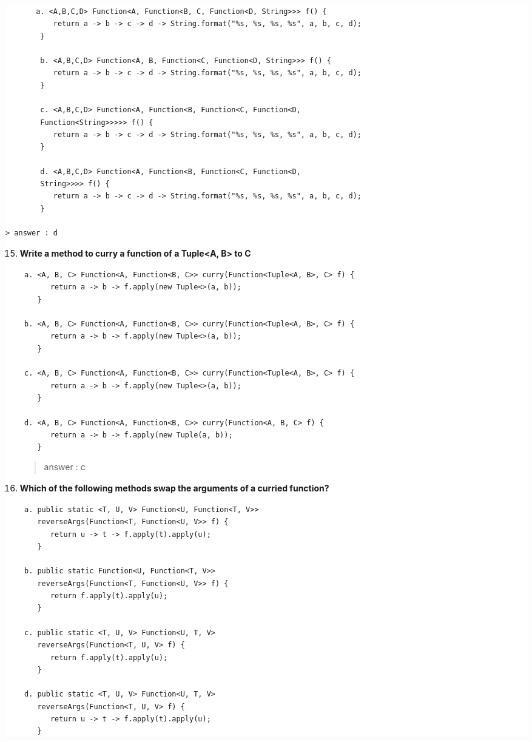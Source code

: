            a. <A,B,C,D> Function<A, Function<B, C, Function<D, String>>> f() {
               return a -> b -> c -> d -> String.format("%s, %s, %s, %s", a, b, c, d);
            }

            b. <A,B,C,D> Function<A, B, Function<C, Function<D, String>>> f() {
               return a -> b -> c -> d -> String.format("%s, %s, %s, %s", a, b, c, d);
            }

            c. <A,B,C,D> Function<A, Function<B, Function<C, Function<D,
            Function<String>>>>> f() {
               return a -> b -> c -> d -> String.format("%s, %s, %s, %s", a, b, c, d);
            }

            d. <A,B,C,D> Function<A, Function<B, Function<C, Function<D,
            String>>>> f() {
               return a -> b -> c -> d -> String.format("%s, %s, %s, %s", a, b, c, d);
            }

    > answer : d

15. **Write a method to curry a function of a Tuple<A, B> to C**

         a. <A, B, C> Function<A, Function<B, C>> curry(Function<Tuple<A, B>, C> f) {
               return a -> b -> f.apply(new Tuple<>(a, b));
            }

         b. <A, B, C> Function<A, Function<B, C>> curry(Function<Tuple<A, B>, C> f) {
               return a -> b -> f.apply(new Tuple<>(a, b));
            }

         c. <A, B, C> Function<A, Function<B, C>> curry(Function<Tuple<A, B>, C> f) {
               return a -> b -> f.apply(new Tuple<>(a, b));
            }

         d. <A, B, C> Function<A, Function<B, C>> curry(Function<A, B, C> f) {
               return a -> b -> f.apply(new Tuple(a, b));
            }

    > answer : c

16. **Which of the following methods swap the arguments of a curried function?**

         a. public static <T, U, V> Function<U, Function<T, V>>
            reverseArgs(Function<T, Function<U, V>> f) {
               return u -> t -> f.apply(t).apply(u);
            }

         b. public static Function<U, Function<T, V>>
            reverseArgs(Function<T, Function<U, V>> f) {
               return f.apply(t).apply(u);
            }

         c. public static <T, U, V> Function<U, T, V>
            reverseArgs(Function<T, U, V> f) {
               return f.apply(t).apply(u);
            }

         d. public static <T, U, V> Function<U, T, V>
            reverseArgs(Function<T, U, V> f) {
               return u -> t -> f.apply(t).apply(u);
            }
